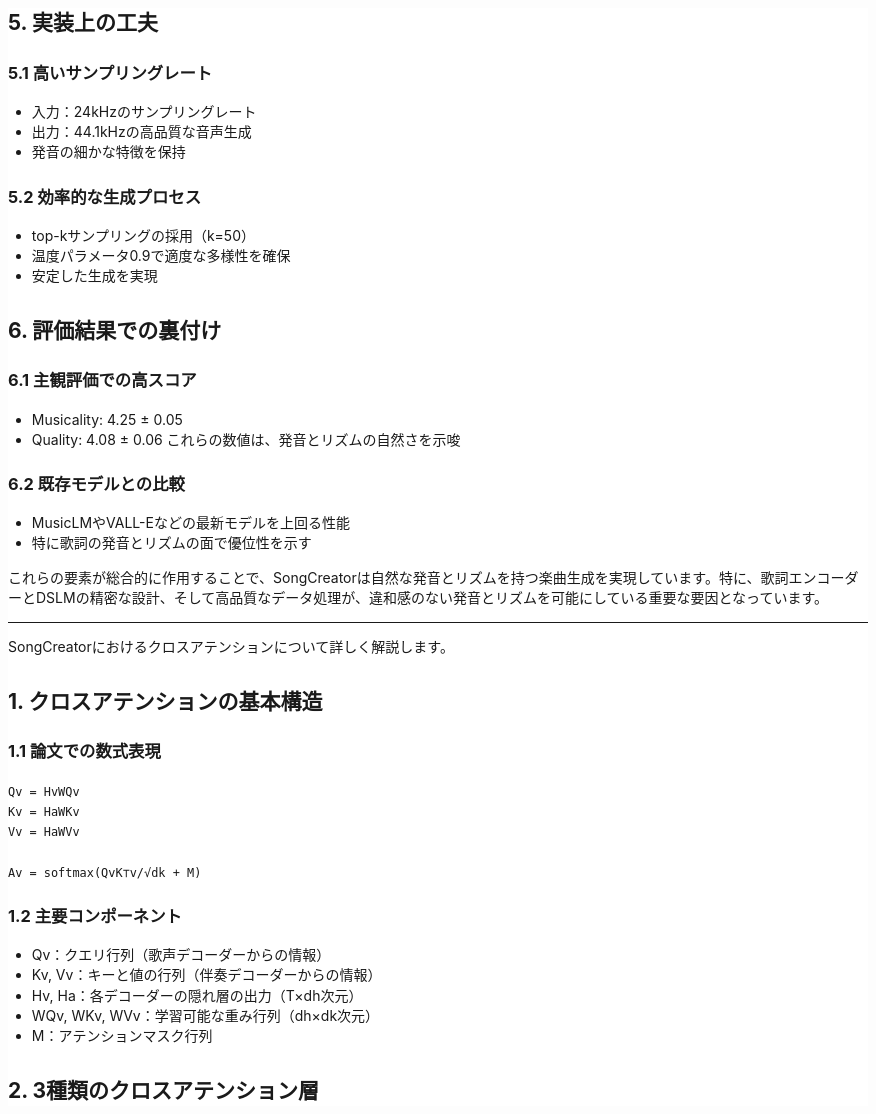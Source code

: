 ## 5. 実装上の工夫

### 5.1 高いサンプリングレート
- 入力：24kHzのサンプリングレート
- 出力：44.1kHzの高品質な音声生成
- 発音の細かな特徴を保持

### 5.2 効率的な生成プロセス
- top-kサンプリングの採用（k=50）
- 温度パラメータ0.9で適度な多様性を確保
- 安定した生成を実現

## 6. 評価結果での裏付け

### 6.1 主観評価での高スコア
- Musicality: 4.25 ± 0.05
- Quality: 4.08 ± 0.06
これらの数値は、発音とリズムの自然さを示唆

### 6.2 既存モデルとの比較
- MusicLMやVALL-Eなどの最新モデルを上回る性能
- 特に歌詞の発音とリズムの面で優位性を示す

これらの要素が総合的に作用することで、SongCreatorは自然な発音とリズムを持つ楽曲生成を実現しています。特に、歌詞エンコーダーとDSLMの精密な設計、そして高品質なデータ処理が、違和感のない発音とリズムを可能にしている重要な要因となっています。

---

SongCreatorにおけるクロスアテンションについて詳しく解説します。

## 1. クロスアテンションの基本構造

### 1.1 論文での数式表現
```
Qv = HvWQv
Kv = HaWKv
Vv = HaWVv

Av = softmax(QvK⊤v/√dk + M)
```

### 1.2 主要コンポーネント
- Qv：クエリ行列（歌声デコーダーからの情報）
- Kv, Vv：キーと値の行列（伴奏デコーダーからの情報）
- Hv, Ha：各デコーダーの隠れ層の出力（T×dh次元）
- WQv, WKv, WVv：学習可能な重み行列（dh×dk次元）
- M：アテンションマスク行列

## 2. 3種類のクロスアテンション層
